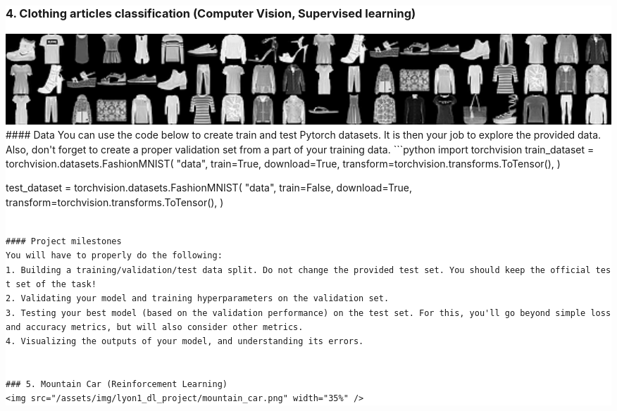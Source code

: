### 4. Clothing articles classification (Computer Vision, Supervised learning)
<img src="/assets/img/lyon1_dl_project/fashion_mnist.png" width="100%" />
#### Data
You can use the code below to create train and test Pytorch datasets. It is then your job to explore the provided data. Also, don't forget to create a proper validation set from a part of your training data.
```python
import torchvision
train_dataset = torchvision.datasets.FashionMNIST(
  "data", 
  train=True, 
  download=True,
  transform=torchvision.transforms.ToTensor(),
)

test_dataset = torchvision.datasets.FashionMNIST(
  "data", 
  train=False, 
  download=True,
  transform=torchvision.transforms.ToTensor(),
)
```

#### Project milestones
You will have to properly do the following:
1. Building a training/validation/test data split. Do not change the provided test set. You should keep the official test set of the task!
2. Validating your model and training hyperparameters on the validation set.
3. Testing your best model (based on the validation performance) on the test set. For this, you'll go beyond simple loss and accuracy metrics, but will also consider other metrics.
4. Visualizing the outputs of your model, and understanding its errors.


### 5. Mountain Car (Reinforcement Learning) 
<img src="/assets/img/lyon1_dl_project/mountain_car.png" width="35%" />
